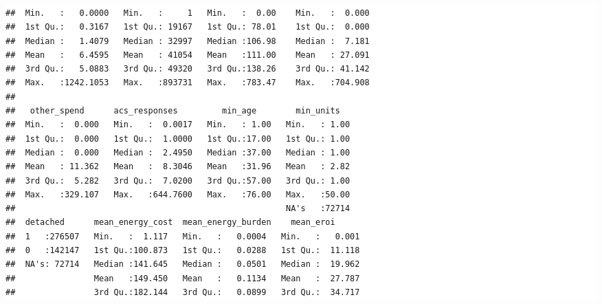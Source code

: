     ##  Min.   :   0.0000   Min.   :     1   Min.   :  0.00    Min.   :  0.000  
    ##  1st Qu.:   0.3167   1st Qu.: 19167   1st Qu.: 78.01    1st Qu.:  0.000  
    ##  Median :   1.4079   Median : 32997   Median :106.98    Median :  7.181  
    ##  Mean   :   6.4595   Mean   : 41054   Mean   :111.00    Mean   : 27.091  
    ##  3rd Qu.:   5.0883   3rd Qu.: 49320   3rd Qu.:138.26    3rd Qu.: 41.142  
    ##  Max.   :1242.1053   Max.   :893731   Max.   :783.47    Max.   :704.908  
    ##                                                                          
    ##   other_spend      acs_responses         min_age        min_units    
    ##  Min.   :  0.000   Min.   :  0.0017   Min.   : 1.00   Min.   : 1.00  
    ##  1st Qu.:  0.000   1st Qu.:  1.0000   1st Qu.:17.00   1st Qu.: 1.00  
    ##  Median :  0.000   Median :  2.4950   Median :37.00   Median : 1.00  
    ##  Mean   : 11.362   Mean   :  8.3046   Mean   :31.96   Mean   : 2.82  
    ##  3rd Qu.:  5.282   3rd Qu.:  7.0200   3rd Qu.:57.00   3rd Qu.: 1.00  
    ##  Max.   :329.107   Max.   :644.7600   Max.   :76.00   Max.   :50.00  
    ##                                                       NA's   :72714  
    ##  detached      mean_energy_cost  mean_energy_burden    mean_eroi       
    ##  1   :276507   Min.   :  1.117   Min.   :   0.0004   Min.   :   0.001  
    ##  0   :142147   1st Qu.:100.873   1st Qu.:   0.0288   1st Qu.:  11.118  
    ##  NA's: 72714   Median :141.645   Median :   0.0501   Median :  19.962  
    ##                Mean   :149.450   Mean   :   0.1134   Mean   :  27.787  
    ##                3rd Qu.:182.144   3rd Qu.:   0.0899   3rd Qu.:  34.717  